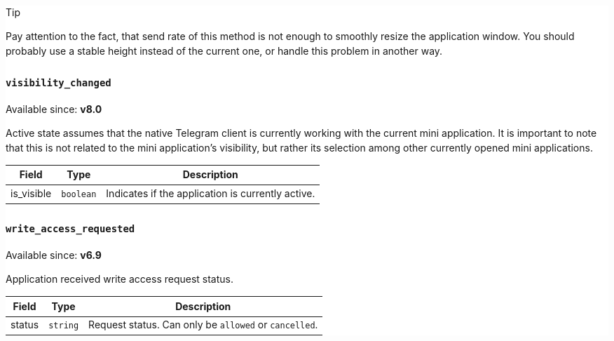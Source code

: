 > [!TIP]
> Pay attention to the fact, that send rate of this method is not enough to smoothly resize the
> application window. You should probably use a stable height instead of the current one, or handle
> this problem in another way.

### `visibility_changed`

Available since: **v8.0**

Active state assumes that the native Telegram client is currently working with the
current mini application. It is important to note that this is not related to the
mini application’s visibility, but rather its selection among other currently opened
mini applications.

| Field      | Type      | Description                                       |
|------------|-----------|---------------------------------------------------|
| is_visible | `boolean` | Indicates if the application is currently active. |

### `write_access_requested`

Available since: **v6.9**

Application received write access request status.

| Field  | Type     | Description                                           |
|--------|----------|-------------------------------------------------------|
| status | `string` | Request status. Can only be `allowed` or `cancelled`. |
